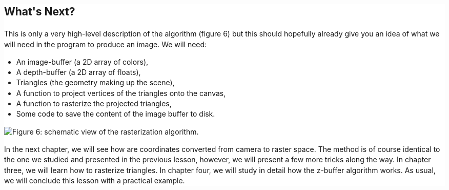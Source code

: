 ## What's Next?

This is only a very high-level description of the algorithm (figure 6) but this should hopefully already give you an idea of what we will need in the program to produce an image. We will need:

- An image-buffer (a 2D array of colors),
- A depth-buffer (a 2D array of floats),
- Triangles (the geometry making up the scene),
- A function to project vertices of the triangles onto the canvas,
- A function to rasterize the projected triangles,
- Some code to save the content of the image buffer to disk.

![Figure 6: schematic view of the rasterization algorithm.](/images/rasterization/rasterization-schema.png?)

In the next chapter, we will see how are coordinates converted from camera to raster space. The method is of course identical to the one we studied and presented in the previous lesson, however, we will present a few more tricks along the way. In chapter three, we will learn how to rasterize triangles. In chapter four, we will study in detail how the z-buffer algorithm works. As usual, we will conclude this lesson with a practical example.